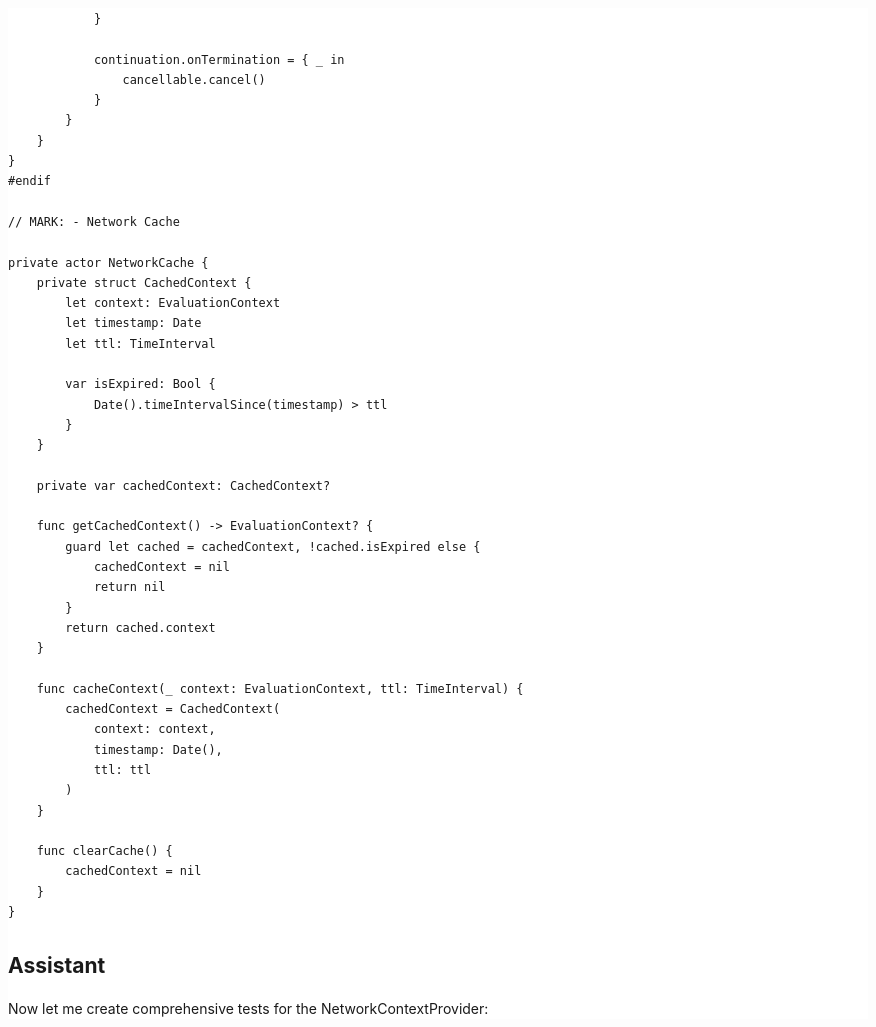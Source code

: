 ```
            }

            continuation.onTermination = { _ in
                cancellable.cancel()
            }
        }
    }
}
#endif

// MARK: - Network Cache

private actor NetworkCache {
    private struct CachedContext {
        let context: EvaluationContext
        let timestamp: Date
        let ttl: TimeInterval

        var isExpired: Bool {
            Date().timeIntervalSince(timestamp) > ttl
        }
    }

    private var cachedContext: CachedContext?

    func getCachedContext() -> EvaluationContext? {
        guard let cached = cachedContext, !cached.isExpired else {
            cachedContext = nil
            return nil
        }
        return cached.context
    }

    func cacheContext(_ context: EvaluationContext, ttl: TimeInterval) {
        cachedContext = CachedContext(
            context: context,
            timestamp: Date(),
            ttl: ttl
        )
    }

    func clearCache() {
        cachedContext = nil
    }
}
```


## Assistant

Now let me create comprehensive tests for the NetworkContextProvider:
